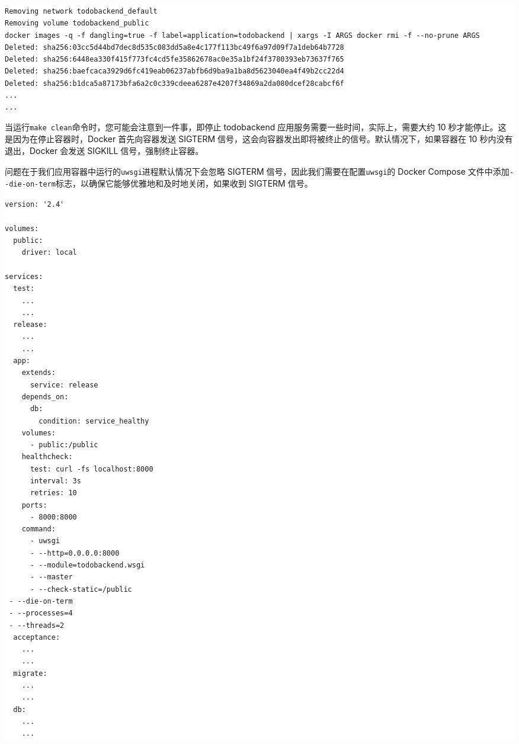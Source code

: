 ```
Removing network todobackend_default
Removing volume todobackend_public
docker images -q -f dangling=true -f label=application=todobackend | xargs -I ARGS docker rmi -f --no-prune ARGS
Deleted: sha256:03cc5d44bd7dec8d535c083dd5a8e4c177f113bc49f6a97d09f7a1deb64b7728
Deleted: sha256:6448ea330f415f773fc4cd5fe35862678ac0e35a1bf24f3780393eb73637f765
Deleted: sha256:baefcaca3929d6fc419eab06237abfb6d9ba9a1ba8d5623040ea4f49b2cc22d4
Deleted: sha256:b1dca5a87173bfa6a2c0c339cdeea6287e4207f34869a2da080dcef28cabcf6f
...
...
```

当运行`make clean`命令时，您可能会注意到一件事，即停止 todobackend 应用服务需要一些时间，实际上，需要大约 10 秒才能停止。这是因为在停止容器时，Docker 首先向容器发送 SIGTERM 信号，这会向容器发出即将被终止的信号。默认情况下，如果容器在 10 秒内没有退出，Docker 会发送 SIGKILL 信号，强制终止容器。

问题在于我们应用容器中运行的`uwsgi`进程默认情况下会忽略 SIGTERM 信号，因此我们需要在配置`uwsgi`的 Docker Compose 文件中添加`--die-on-term`标志，以确保它能够优雅地和及时地关闭，如果收到 SIGTERM 信号。

```
version: '2.4'

volumes:
  public:
    driver: local

services:
  test:
    ...
    ...
  release:
    ...
    ...
  app:
    extends:
      service: release
    depends_on:
      db:
        condition: service_healthy
    volumes:
      - public:/public
    healthcheck:
      test: curl -fs localhost:8000
      interval: 3s
      retries: 10
    ports:
      - 8000:8000
    command:
      - uwsgi
      - --http=0.0.0.0:8000
      - --module=todobackend.wsgi
      - --master
      - --check-static=/public
 - --die-on-term
 - --processes=4
 - --threads=2
  acceptance:
    ...
    ...
  migrate:
    ...
    ...
  db:
    ...
    ...
```
